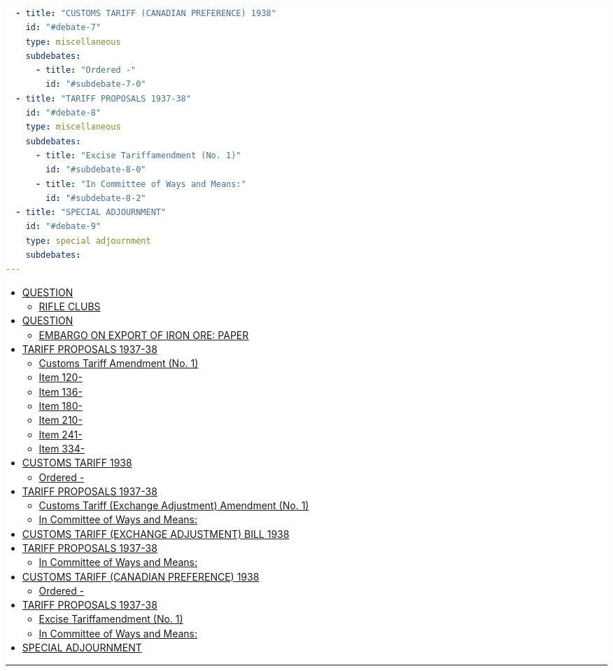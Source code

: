 ```yaml
  - title: "CUSTOMS TARIFF (CANADIAN PREFERENCE) 1938"
    id: "#debate-7"
    type: miscellaneous
    subdebates:
      - title: "Ordered -"
        id: "#subdebate-7-0"
  - title: "TARIFF PROPOSALS 1937-38"
    id: "#debate-8"
    type: miscellaneous
    subdebates:
      - title: "Excise Tariffamendment (No. 1)"
        id: "#subdebate-8-0"
      - title: "In Committee of Ways and Means:"
        id: "#subdebate-8-2"
  - title: "SPECIAL ADJOURNMENT"
    id: "#debate-9"
    type: special adjournment
    subdebates:
---
```


* [QUESTION](#debate-0)
    * [RIFLE CLUBS](#subdebate-0-0)
* [QUESTION](#debate-1)
    * [EMBARGO ON EXPORT OF IRON ORE: PAPER](#subdebate-1-0)
* [TARIFF PROPOSALS 1937-38](#debate-2)
    * [Customs Tariff Amendment (No. 1)](#subdebate-2-0)
    * [Item 120-](#subdebate-2-2)
    * [Item 136-](#subdebate-2-4)
    * [Item 180-](#subdebate-2-6)
    * [Item 210-](#subdebate-2-8)
    * [Item 241-](#subdebate-2-10)
    * [Item 334-](#subdebate-2-12)
* [CUSTOMS TARIFF 1938](#debate-3)
    * [Ordered -](#subdebate-3-0)
* [TARIFF PROPOSALS 1937-38](#debate-4)
    * [Customs Tariff (Exchange Adjustment) Amendment (No. 1)](#subdebate-4-0)
    * [In Committee of Ways and Means:](#subdebate-4-2)
* [CUSTOMS TARIFF (EXCHANGE ADJUSTMENT) BILL 1938](#debate-5)
* [TARIFF PROPOSALS 1937-38](#debate-6)
    * [In Committee of Ways and Means:](#subdebate-6-0)
* [CUSTOMS TARIFF (CANADIAN PREFERENCE) 1938](#debate-7)
    * [Ordered -](#subdebate-7-0)
* [TARIFF PROPOSALS 1937-38](#debate-8)
    * [Excise Tariffamendment (No. 1)](#subdebate-8-0)
    * [In Committee of Ways and Means:](#subdebate-8-2)
* [SPECIAL ADJOURNMENT](#debate-9)


----
